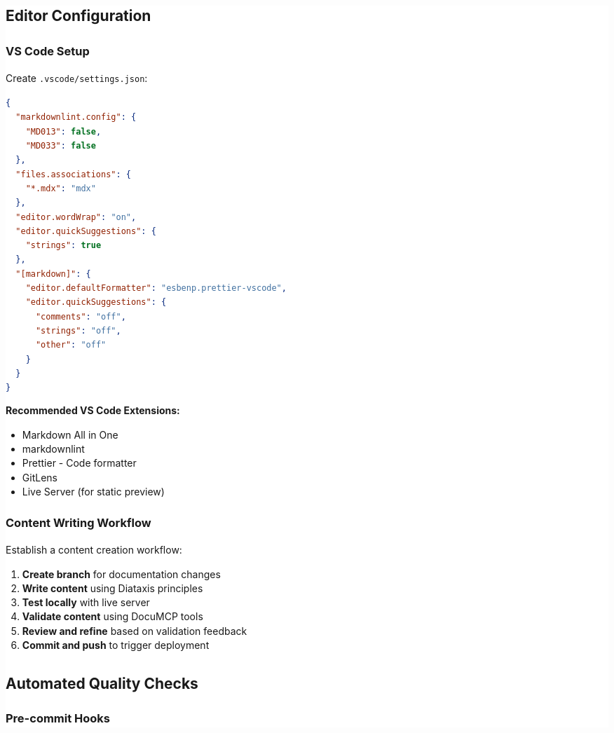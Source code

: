 ## Editor Configuration

### VS Code Setup

Create `.vscode/settings.json`:

```json
{
  "markdownlint.config": {
    "MD013": false,
    "MD033": false
  },
  "files.associations": {
    "*.mdx": "mdx"
  },
  "editor.wordWrap": "on",
  "editor.quickSuggestions": {
    "strings": true
  },
  "[markdown]": {
    "editor.defaultFormatter": "esbenp.prettier-vscode",
    "editor.quickSuggestions": {
      "comments": "off",
      "strings": "off",
      "other": "off"
    }
  }
}
```

**Recommended VS Code Extensions:**

- Markdown All in One
- markdownlint
- Prettier - Code formatter
- GitLens
- Live Server (for static preview)

### Content Writing Workflow

Establish a content creation workflow:

1. **Create branch** for documentation changes
2. **Write content** using Diataxis principles
3. **Test locally** with live server
4. **Validate content** using DocuMCP tools
5. **Review and refine** based on validation feedback
6. **Commit and push** to trigger deployment

## Automated Quality Checks

### Pre-commit Hooks
